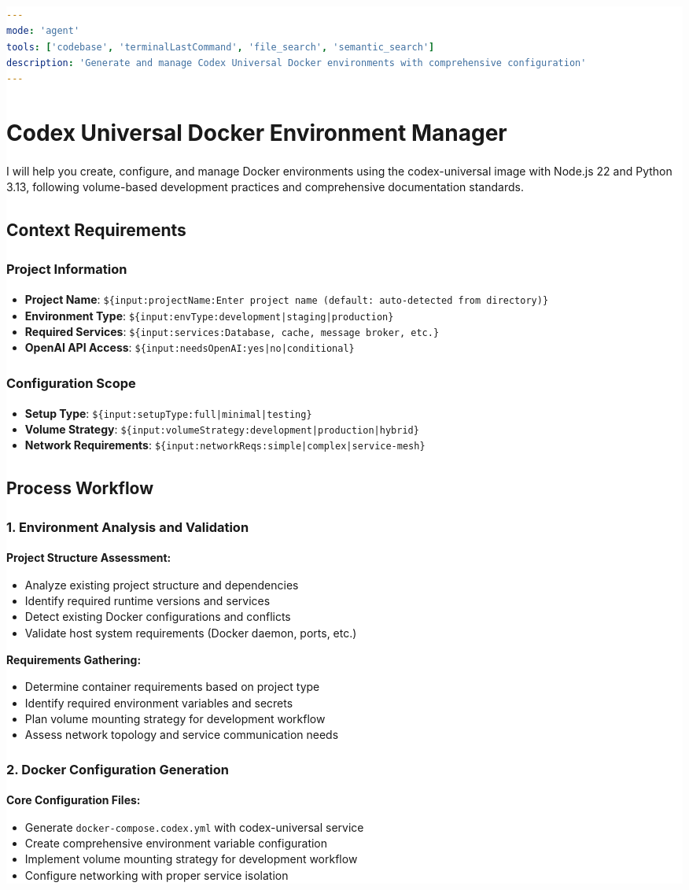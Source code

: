 ```yaml
---
mode: 'agent'
tools: ['codebase', 'terminalLastCommand', 'file_search', 'semantic_search']
description: 'Generate and manage Codex Universal Docker environments with comprehensive configuration'
---
```


# Codex Universal Docker Environment Manager

I will help you create, configure, and manage Docker environments using the codex-universal image with Node.js 22 and Python 3.13, following volume-based development practices and comprehensive documentation standards.

## Context Requirements

### Project Information
- **Project Name**: `${input:projectName:Enter project name (default: auto-detected from directory)}`
- **Environment Type**: `${input:envType:development|staging|production}`
- **Required Services**: `${input:services:Database, cache, message broker, etc.}`
- **OpenAI API Access**: `${input:needsOpenAI:yes|no|conditional}`

### Configuration Scope
- **Setup Type**: `${input:setupType:full|minimal|testing}`
- **Volume Strategy**: `${input:volumeStrategy:development|production|hybrid}`
- **Network Requirements**: `${input:networkReqs:simple|complex|service-mesh}`

## Process Workflow

### 1. Environment Analysis and Validation

**Project Structure Assessment:**
- Analyze existing project structure and dependencies
- Identify required runtime versions and services
- Detect existing Docker configurations and conflicts
- Validate host system requirements (Docker daemon, ports, etc.)

**Requirements Gathering:**
- Determine container requirements based on project type
- Identify required environment variables and secrets
- Plan volume mounting strategy for development workflow
- Assess network topology and service communication needs

### 2. Docker Configuration Generation

**Core Configuration Files:**
- Generate `docker-compose.codex.yml` with codex-universal service
- Create comprehensive environment variable configuration
- Implement volume mounting strategy for development workflow
- Configure networking with proper service isolation
